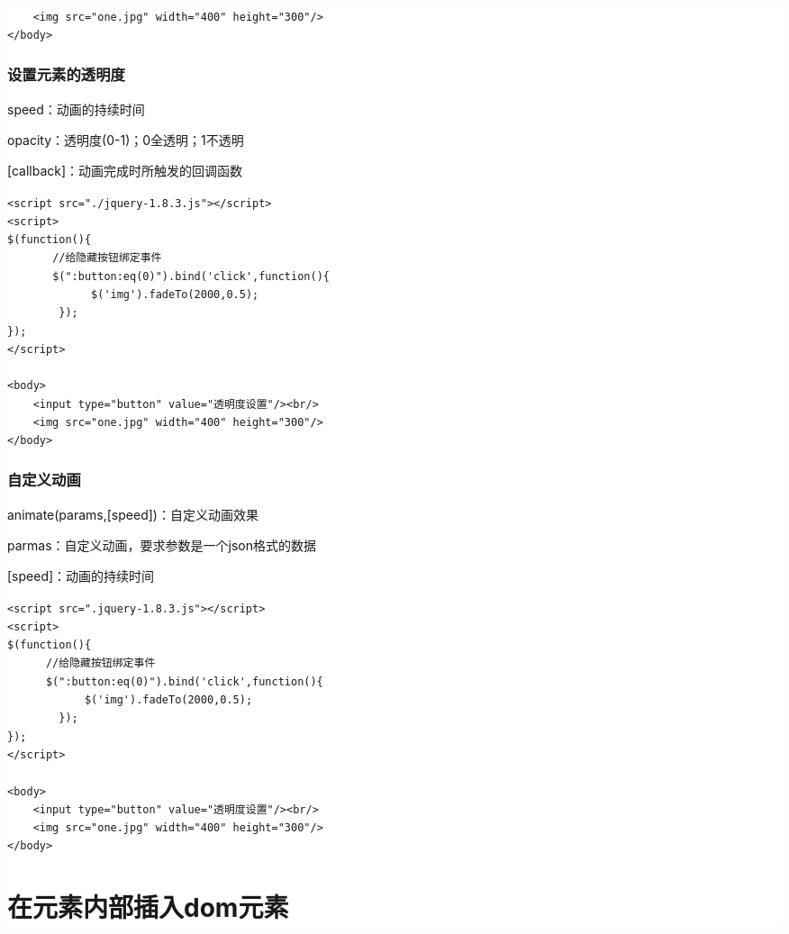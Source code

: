```
    <img src="one.jpg" width="400" height="300"/>
</body>
```

###	设置元素的透明度

speed：动画的持续时间

opacity：透明度(0-1)；0全透明；1不透明

[callback]：动画完成时所触发的回调函数

```
<script src="./jquery-1.8.3.js"></script>
<script>
$(function(){
       //给隐藏按钮绑定事件
       $(":button:eq(0)").bind('click',function(){
             $('img').fadeTo(2000,0.5);
        });
});
</script>

<body>
    <input type="button" value="透明度设置"/><br/>
    <img src="one.jpg" width="400" height="300"/>
</body>
```

###	自定义动画

animate(params,[speed])：自定义动画效果

parmas：自定义动画，要求参数是一个json格式的数据

[speed]：动画的持续时间

```
<script src=".jquery-1.8.3.js"></script>
<script>
$(function(){
      //给隐藏按钮绑定事件
      $(":button:eq(0)").bind('click',function(){
            $('img').fadeTo(2000,0.5);
        });
});
</script>

<body>
    <input type="button" value="透明度设置"/><br/>
    <img src="one.jpg" width="400" height="300"/>
</body>
```

#	在元素内部插入dom元素
